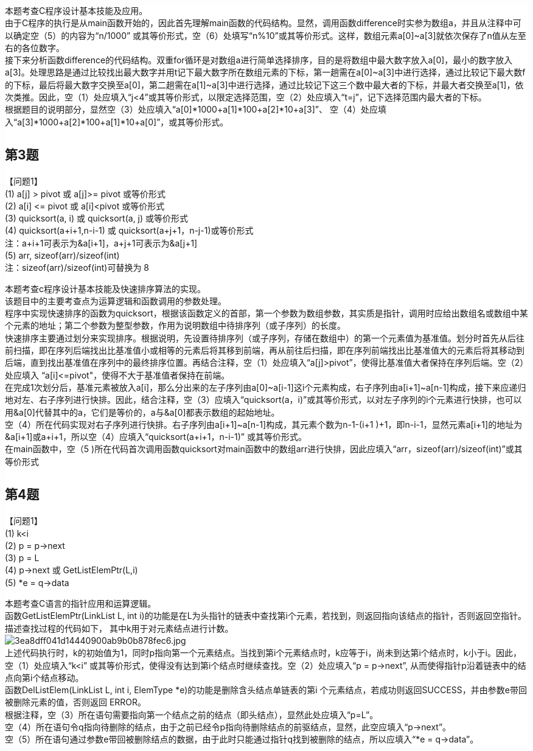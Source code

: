 本题考查C程序设计基本技能及应用。  
由于C程序的执行是从main函数开始的，因此首先理解main函数的代码结构。显然，调用函数difference时实参为数组a，并且从注释中可以确定空（5）的内容为“n/1000” 或其等价形式，空（6）处填写“n%10”或其等价形式。这样，数组元素a\[0\]~a\[3\]就依次保存了n值从左至右的各位数字。  
接下来分析函数difference的代码结构。双重for循环是对数组a进行简单选择排序，目的是将数组中最大数字放入a\[0\]，最小的数字放入a\[3\]。处理思路是通过比较找出最大数字并用t记下最大数字所在数组元素的下标，第一趟需在a\[0\]~a\[3\]中进行选择，通过比较记下最大数f的下标，最后将最大数字交换至a\[0\]，第二趟需在a\[1\]~a\[3\]中进行选择，通过比较记下这三个数中最大者的下标，并最大者交换至a\[1\]，依次类推。因此，空（1）处应填入“j&lt;4”或其等价形式，以限定选择范围，空（2）处应填入“t=j”，记下选择范围内最大者的下标。  
根据题目的说明部分，显然空（3）处应填入“a\[0\]\*1000+a\[1\]\*100+a\[2\]\*10+a\[3\]”、 空（4）处应填入“a\[3\]\*1000+a\[2\]\*100+a\[1\]\*10+a\[0\]”，或其等价形式。  


## 第3题 ##

【问题1】  
(1) a\[j\] &gt; pivot 或 a\[j\]&gt;= pivot 或等价形式  
(2) a\[i\] &lt;= pivot 或 a\[i\]&lt;pivot 或等价形式  
(3) quicksort(a, i) 或 quicksort(a, j) 或等价形式  
(4) quicksort(a+i+1,n-i-1) 或 quicksort(a+j+1，n-j-1)或等价形式  
注：a+i+1可表示为&a\[i+1\]，a+j+1可表示为&a\[j+1\]  
(5) arr, sizeof(arr)/sizeof(int)  
注：sizeof(arr)/sizeof(int)可替换为 8  
  
本题考查c程序设计基本技能及快速排序算法的实现。  
该题目中的主要考查点为运算逻辑和函数调用的参数处理。  
程序中实现快速排序的函数为quicksort，根据该函数定义的首部，第一个参数为数组参数，其实质是指针，调用时应给出数组名或数组中某个元素的地址；第二个参数为整型参数，作用为说明数组中待排序列（或子序列）的长度。  
快速排序主要通过划分来实现排序。根据说明，先设置待排序列（或子序列，存储在数组中）的第一个元素值为基准值。划分时首先从后往前扫描，即在序列后端找出比基准值小或相等的元素后将其移到前端，再从前往后扫描，即在序列前端找出比基准值大的元素后将其移动到后端，直到找出基准值在序列中的最终排序位置。再结合注释，空（1）处应填入“a\[j\]&gt;pivot”，使得比基准值大者保持在序列后端。空（2）处应填入 “a\[i\]&lt;=pivot"，使得不大于基准值者保持在前端。  
在完成1次划分后，基准元素被放入a\[i\]，那么分出来的左子序列由a\[0\]~a\[i-1\]这i个元素构成，右子序列由a\[i+1\]~a\[n-1\]构成，接下来应递归地对左、右子序列进行快排。因此，结合注释，空（3）应填入“quicksort(a，i)”或其等价形式，以对左子序列的i个元素进行快排，也可以用&a\[0\]代替其中的a，它们是等价的，a与&a\[0\]都表示数组的起始地址。  
空（4）所在代码实现对右子序列进行快排。右子序列由a\[i+1\]~a\[n-1\]构成，其元素个数为n-1-(i+1 )+1，即n-i-1，显然元素a\[i+1\]的地址为&a\[i+1\]或a+i+1，所以空（4）应填入“quicksort(a+i+1，n-i-1)” 或其等价形式。  
在main函数中，空（5 )所在代码首次调用函数quicksort对main函数中的数组arr进行快排，因此应填入“arr，sizeof(arr)/sizeof(int)”或其等价形式  


## 第4题 ##

【问题1】  
(1) k&lt;i  
(2) p = p-&gt;next  
(3) p = L  
(4) p-&gt;next 或 GetListElemPtr(L,i)  
(5) \*e = q-&gt;data  
  
本题考查C语言的指针应用和运算逻辑。  
函数GetListElemPtr(LinkList L, int i)的功能是在L为头指针的链表中查找第i个元素，若找到，则返回指向该结点的指针，否则返回空指针。描述查找过程的代码如下， 其中k用于对元素结点进行计数。  
![3ea8dff041d14440900ab9b0b878fec6.jpg][]  
上述代码执行时，k的初始值为1，同时p指向第一个元素结点。当找到第i个元素结点时，k应等于i，尚未到达第i个结点时，k小于i。因此，空（1）处应填入“k&lt;i” 或其等价形式，使得没有达到第i个结点时继续查找。空（2）处应填入“p = p-&gt;next”, 从而使得指针p沿着链表中的结点向第i个结点移动。  
函数DelListElem(LinkList L, int i, ElemType \*e)的功能是删除含头结点单链表的第i 个元素结点，若成功则返回SUCCESS，并由参数e带回被删除元素的值，否则返回 ERROR。  
根据注释，空（3）所在语句需要指向第一个结点之前的结点（即头结点），显然此处应填入“p=L”。  
空（4）所在语句令q指向待删除的结点，由于之前已经令p指向待删除结点的前驱结点，显然，此空应填入“p-&gt;next”。  
空（5）所在语句通过参数e带回被删除结点的数据，由于此时只能通过指针q找到被删除的结点，所以应填入“\*e = q-&gt;data”。  


[3ea8dff041d14440900ab9b0b878fec6.jpg]: https://www.xkxxkx.cn/file/exam/software/程序员/案例/第4题/3ea8dff041d14440900ab9b0b878fec6.jpg